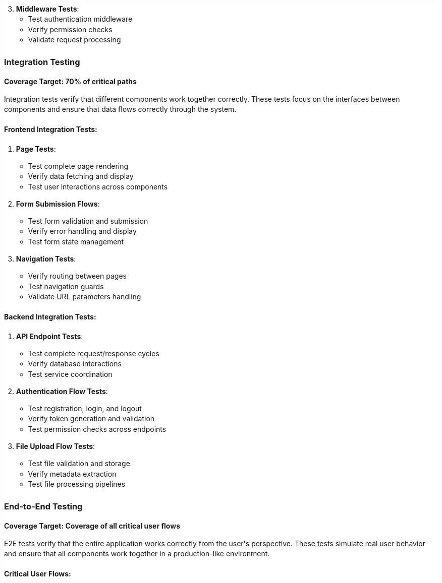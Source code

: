 3. **Middleware Tests**:
   - Test authentication middleware
   - Verify permission checks
   - Validate request processing

### Integration Testing

**Coverage Target: 70% of critical paths**

Integration tests verify that different components work together correctly. These tests focus on the interfaces between components and ensure that data flows correctly through the system.

#### Frontend Integration Tests:

1. **Page Tests**:
   - Test complete page rendering
   - Verify data fetching and display
   - Test user interactions across components

2. **Form Submission Flows**:
   - Test form validation and submission
   - Verify error handling and display
   - Test form state management

3. **Navigation Tests**:
   - Verify routing between pages
   - Test navigation guards
   - Validate URL parameters handling

#### Backend Integration Tests:

1. **API Endpoint Tests**:
   - Test complete request/response cycles
   - Verify database interactions
   - Test service coordination

2. **Authentication Flow Tests**:
   - Test registration, login, and logout
   - Verify token generation and validation
   - Test permission checks across endpoints

3. **File Upload Flow Tests**:
   - Test file validation and storage
   - Verify metadata extraction
   - Test file processing pipelines

### End-to-End Testing

**Coverage Target: Coverage of all critical user flows**

E2E tests verify that the entire application works correctly from the user's perspective. These tests simulate real user behavior and ensure that all components work together in a production-like environment.

#### Critical User Flows:
